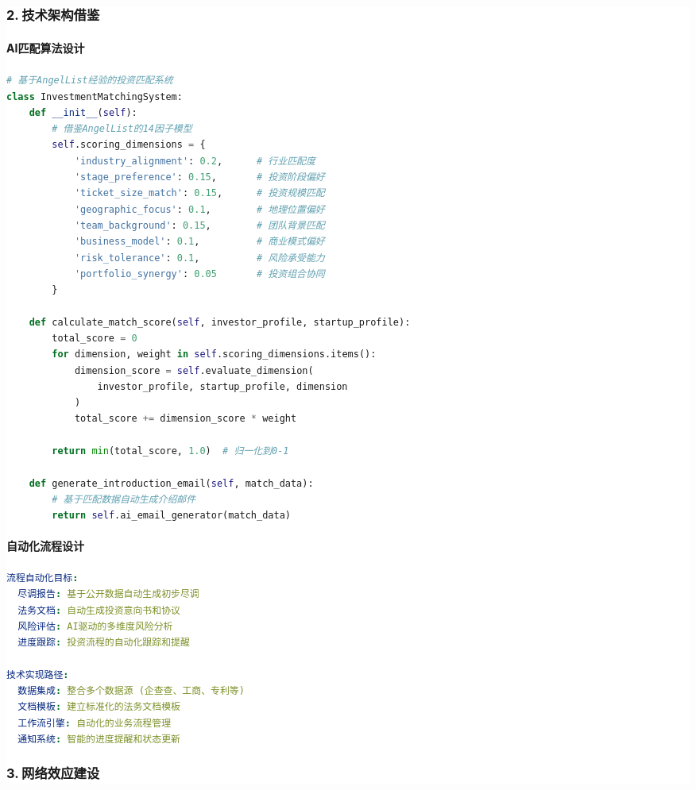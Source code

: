 ### **2. 技术架构借鉴**

#### **AI匹配算法设计**
```python
# 基于AngelList经验的投资匹配系统
class InvestmentMatchingSystem:
    def __init__(self):
        # 借鉴AngelList的14因子模型
        self.scoring_dimensions = {
            'industry_alignment': 0.2,      # 行业匹配度
            'stage_preference': 0.15,       # 投资阶段偏好
            'ticket_size_match': 0.15,      # 投资规模匹配
            'geographic_focus': 0.1,        # 地理位置偏好
            'team_background': 0.15,        # 团队背景匹配
            'business_model': 0.1,          # 商业模式偏好
            'risk_tolerance': 0.1,          # 风险承受能力
            'portfolio_synergy': 0.05       # 投资组合协同
        }
        
    def calculate_match_score(self, investor_profile, startup_profile):
        total_score = 0
        for dimension, weight in self.scoring_dimensions.items():
            dimension_score = self.evaluate_dimension(
                investor_profile, startup_profile, dimension
            )
            total_score += dimension_score * weight
        
        return min(total_score, 1.0)  # 归一化到0-1
    
    def generate_introduction_email(self, match_data):
        # 基于匹配数据自动生成介绍邮件
        return self.ai_email_generator(match_data)
```

#### **自动化流程设计**
```yaml
流程自动化目标:
  尽调报告: 基于公开数据自动生成初步尽调
  法务文档: 自动生成投资意向书和协议
  风险评估: AI驱动的多维度风险分析
  进度跟踪: 投资流程的自动化跟踪和提醒

技术实现路径:
  数据集成: 整合多个数据源 (企查查、工商、专利等)
  文档模板: 建立标准化的法务文档模板
  工作流引擎: 自动化的业务流程管理
  通知系统: 智能的进度提醒和状态更新
```

### **3. 网络效应建设**
